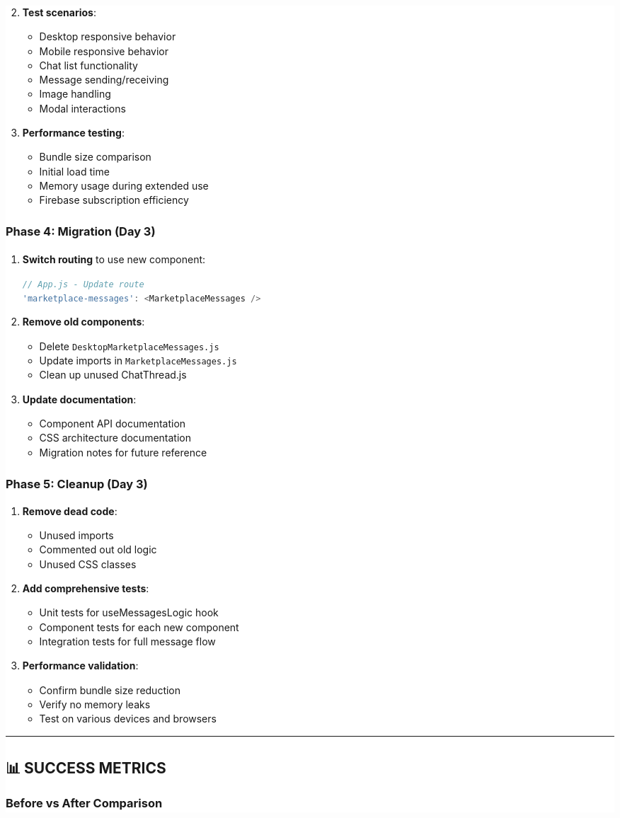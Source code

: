 2. **Test scenarios**:
   - Desktop responsive behavior
   - Mobile responsive behavior  
   - Chat list functionality
   - Message sending/receiving
   - Image handling
   - Modal interactions

3. **Performance testing**:
   - Bundle size comparison
   - Initial load time
   - Memory usage during extended use
   - Firebase subscription efficiency

### **Phase 4: Migration (Day 3)**
1. **Switch routing** to use new component:
   ```javascript
   // App.js - Update route
   'marketplace-messages': <MarketplaceMessages />
   ```

2. **Remove old components**:
   - Delete `DesktopMarketplaceMessages.js`
   - Update imports in `MarketplaceMessages.js`
   - Clean up unused ChatThread.js

3. **Update documentation**:
   - Component API documentation
   - CSS architecture documentation
   - Migration notes for future reference

### **Phase 5: Cleanup (Day 3)**
1. **Remove dead code**:
   - Unused imports
   - Commented out old logic
   - Unused CSS classes

2. **Add comprehensive tests**:
   - Unit tests for useMessagesLogic hook
   - Component tests for each new component
   - Integration tests for full message flow

3. **Performance validation**:
   - Confirm bundle size reduction
   - Verify no memory leaks
   - Test on various devices and browsers

---

## 📊 **SUCCESS METRICS**

### **Before vs After Comparison**
